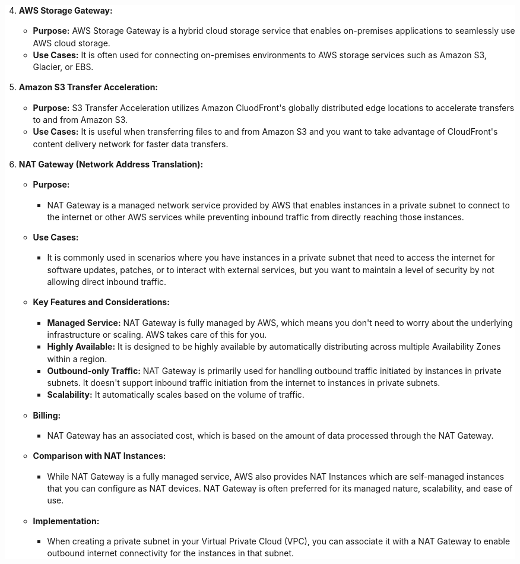 4. **AWS Storage Gateway:**
   - **Purpose:** AWS Storage Gateway is a hybrid cloud storage service that enables on-premises applications to seamlessly use AWS cloud storage.
   - **Use Cases:** It is often used for connecting on-premises environments to AWS storage services such as Amazon S3, Glacier, or EBS.

5. **Amazon S3 Transfer Acceleration:**
   - **Purpose:** S3 Transfer Acceleration utilizes Amazon CluodFront's globally distributed edge locations to accelerate transfers to and from Amazon S3.
   - **Use Cases:** It is useful when transferring files to and from Amazon S3 and you want to take advantage of CloudFront's content delivery network for faster data transfers.

 6. **NAT Gateway (Network Address Translation):**
	- **Purpose:**
	  - NAT Gateway is a managed network service provided by AWS that enables instances in a private subnet to connect to the internet or other AWS services while preventing inbound traffic from directly reaching those instances.

	- **Use Cases:**
	  - It is commonly used in scenarios where you have instances in a private subnet that need to access the internet for software updates, patches, or to interact with external services, but you want to maintain a level of security by not allowing direct inbound traffic.

	- **Key Features and Considerations:**
	  - **Managed Service:** NAT Gateway is fully managed by AWS, which means you don't need to worry about the underlying infrastructure or scaling. AWS takes care of this for you.
	  - **Highly Available:** It is designed to be highly available by automatically distributing across multiple Availability Zones within a region.
	  - **Outbound-only Traffic:** NAT Gateway is primarily used for handling outbound traffic initiated by instances in private subnets. It doesn't support inbound traffic initiation from the internet to instances in private subnets.
	  - **Scalability:** It automatically scales based on the volume of traffic.

	- **Billing:**
	  - NAT Gateway has an associated cost, which is based on the amount of data processed through the NAT Gateway.

	- **Comparison with NAT Instances:**
	  - While NAT Gateway is a fully managed service, AWS also provides NAT Instances which are self-managed instances that you can configure as NAT devices. NAT Gateway is often preferred for its managed nature, scalability, and ease of use.

	- **Implementation:**
	  - When creating a private subnet in your Virtual Private Cloud (VPC), you can associate it with a NAT Gateway to enable outbound internet connectivity for the instances in that subnet.
